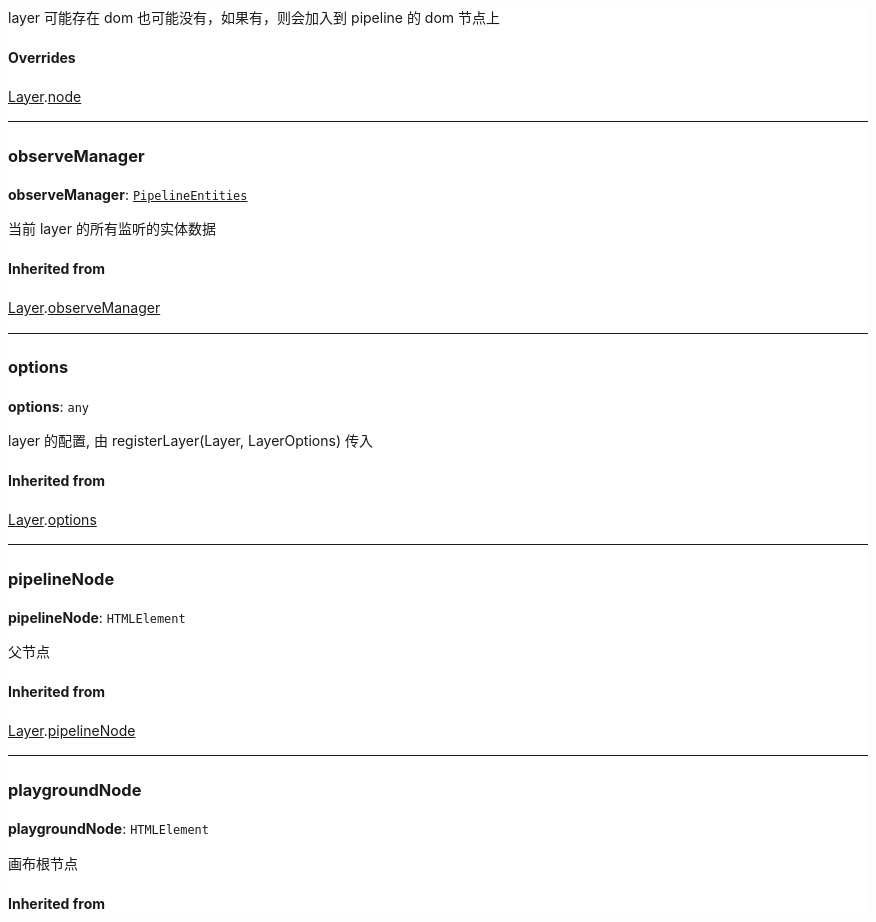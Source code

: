 layer 可能存在 dom 也可能没有，如果有，则会加入到 pipeline 的 dom 节点上

#### Overrides

[Layer](/en/auto-docs/fixed-layout-editor/classes/Layer.md).[node](/en/auto-docs/fixed-layout-editor/classes/Layer.md#node)

***

### observeManager

**observeManager**: [`PipelineEntities`](/en/auto-docs/fixed-layout-editor/interfaces/PipelineEntities.md)

当前 layer 的所有监听的实体数据

#### Inherited from

[Layer](/en/auto-docs/fixed-layout-editor/classes/Layer.md).[observeManager](/en/auto-docs/fixed-layout-editor/classes/Layer.md#observemanager)

***

### options

**options**: `any`

layer 的配置, 由 registerLayer(Layer, LayerOptions) 传入

#### Inherited from

[Layer](/en/auto-docs/fixed-layout-editor/classes/Layer.md).[options](/en/auto-docs/fixed-layout-editor/classes/Layer.md#options)

***

### pipelineNode

**pipelineNode**: `HTMLElement`

父节点

#### Inherited from

[Layer](/en/auto-docs/fixed-layout-editor/classes/Layer.md).[pipelineNode](/en/auto-docs/fixed-layout-editor/classes/Layer.md#pipelinenode)

***

### playgroundNode

**playgroundNode**: `HTMLElement`

画布根节点

#### Inherited from
